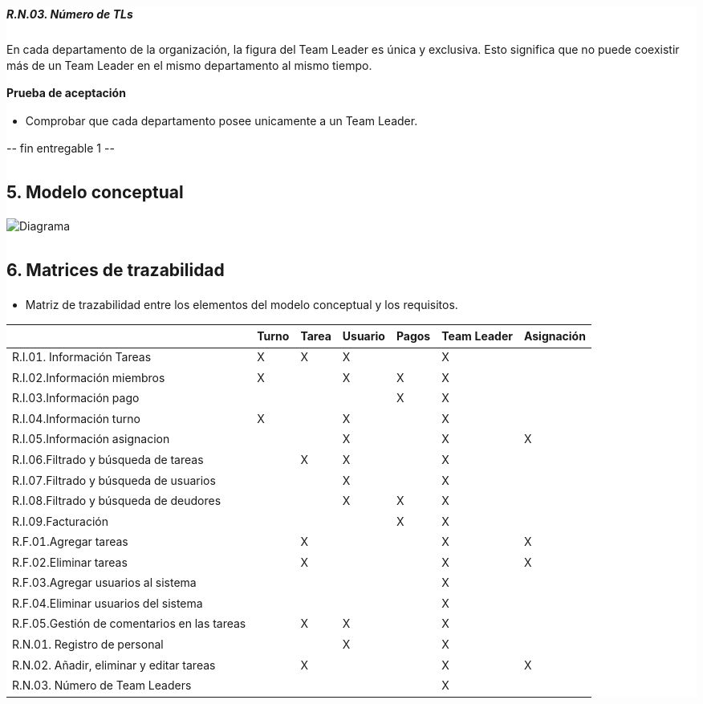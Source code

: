 ##### R.N.03. Número de TLs
En cada departamento de la organización, la figura del Team Leader es única y exclusiva.
Esto significa que no puede coexistir más de un Team Leader en el mismo departamento al mismo tiempo.

**Prueba de aceptación**
- Comprobar que cada departamento posee unicamente a un Team Leader.



-- fin entregable 1 --



## 5. Modelo conceptual

  <img src="imagenes/Diagrama.jpg" alt="Diagrama" width="300"/>


## 6. Matrices de trazabilidad

- Matriz de trazabilidad entre los elementos del modelo conceptual y los requisitos.

|                                               | Turno      | Tarea       | Usuario    | Pagos      | Team Leader | Asignación |
|:----------------------------------------------|:-----------|:----------- |:-----------|:-----------|:------------|:-----------|
| R.I.01. Información Tareas                    | X          | X           | X          |            | X           |            |
| R.I.02.Información miembros                   | X          |             | X          | X          | X           |            |
| R.I.03.Información pago                       |            |             |            | X          | X           |            |
| R.I.04.Información turno                      | X          |             | X          |            | X           |            |
| R.I.05.Información asignacion                 |            |             | X          |            | X           | X          |
| R.I.06.Filtrado y búsqueda de tareas          |            | X           | X          |            | X           |            |
| R.I.07.Filtrado y búsqueda de usuarios        |            |             | X          |            | X           |            |
| R.I.08.Filtrado y búsqueda de deudores        |            |             | X          | X          | X           |            |
| R.I.09.Facturación                            |            |             |            | X          | X           |            |
| R.F.01.Agregar tareas                         |            | X           |            |            | X           | X          |
| R.F.02.Eliminar tareas                        |            | X           |            |            | X           | X          |
| R.F.03.Agregar usuarios al sistema            |            |             |            |            | X           |            |
| R.F.04.Eliminar usuarios del sistema          |            |             |            |            | X           |            |
| R.F.05.Gestión de comentarios en las tareas   |            | X           | X          |            | X           |            |
| R.N.01. Registro de personal                  |            |             | X          |            | X           |            |
| R.N.02. Añadir, eliminar y editar tareas      |            | X           |            |            | X           | X          |
| R.N.03. Número de Team Leaders                |            |             |            |            | X           |            |
